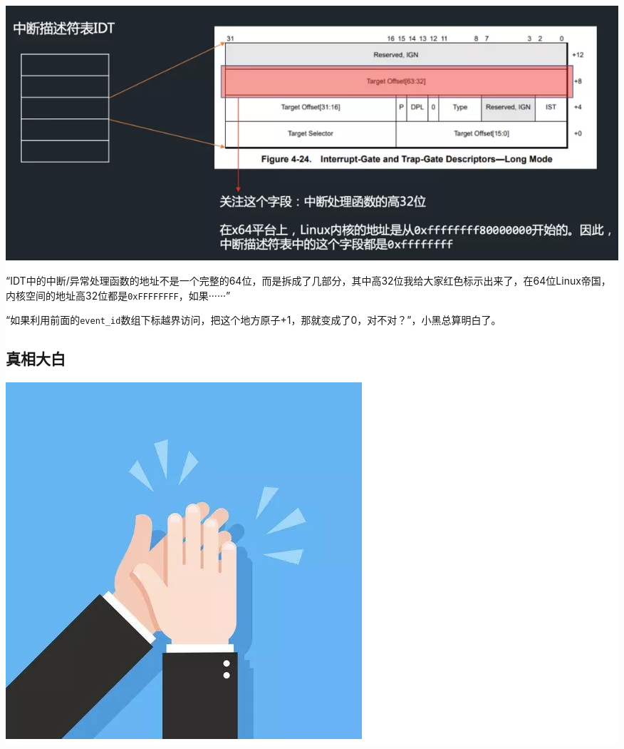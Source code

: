![图片](image/640-163931218205740.webp)

“IDT中的中断/异常处理函数的地址不是一个完整的64位，而是拆成了几部分，其中高32位我给大家红色标示出来了，在64位Linux帝国，内核空间的地址高32位都是`0xFFFFFFFF`，如果······”

“如果利用前面的`event_id`数组下标越界访问，把这个地方原子+1，那就变成了0，对不对？”，小黑总算明白了。

## **真相大白**

![图片](image/640-163931218205741.webp)
